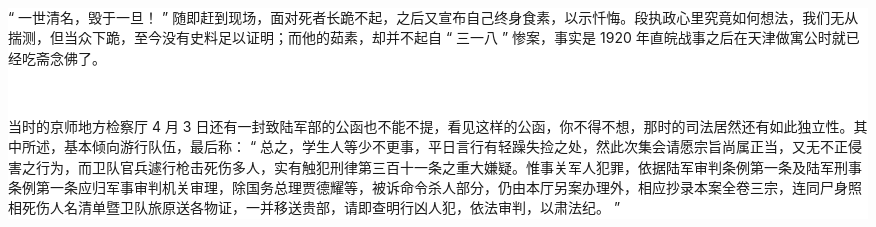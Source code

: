    “
  </span>
  <span class="s1">
   一世清名，毁于一旦！
  </span>
  <span class="s2">
   ”
  </span>
  <span class="s1">
   随即赶到现场，面对死者长跪不起，之后又宣布自己终身食素，以示忏悔。段执政心里究竟如何想法，我们无从揣测，但当众下跪，至今没有史料足以证明；而他的茹素，却并不起自
  </span>
  <span class="s2">
   “
  </span>
  <span class="s1">
   三一八
  </span>
  <span class="s2">
   ”
  </span>
  <span class="s1">
   惨案，事实是
  </span>
  <span class="s2">
   1920
  </span>
  <span class="s1">
   年直皖战事之后在天津做寓公时就已经吃斋念佛了。
  </span>
 </p>
 <p class="p1">
  <span class="s1">
  </span>
  <br/>
 </p>
 <p class="p2">
  <span class="s1">
   当时的京师地方检察厅
  </span>
  <span class="s2">
   4
  </span>
  <span class="s1">
   月
  </span>
  <span class="s2">
   3
  </span>
  <span class="s1">
   日还有一封致陆军部的公函也不能不提，看见这样的公函，你不得不想，那时的司法居然还有如此独立性。其中所述，基本倾向游行队伍，最后称：
  </span>
  <span class="s2">
   “
  </span>
  <span class="s1">
   总之，学生人等少不更事，平日言行有轻躁失捡之处，然此次集会请愿宗旨尚属正当，又无不正侵害之行为，而卫队官兵遽行枪击死伤多人，实有触犯刑律第三百十一条之重大嫌疑。惟事关军人犯罪，依据陆军审判条例第一条及陆军刑事条例第一条应归军事审判机关审理，除国务总理贾德耀等，被诉命令杀人部分，仍由本厅另案办理外，相应抄录本案全卷三宗，连同尸身照相死伤人名清单暨卫队旅原送各物证，一并移送贵部，请即查明行凶人犯，依法审判，以肃法纪。
  </span>
  <span class="s2">
   ”
  </span>
 </p>
 <p class="p1">